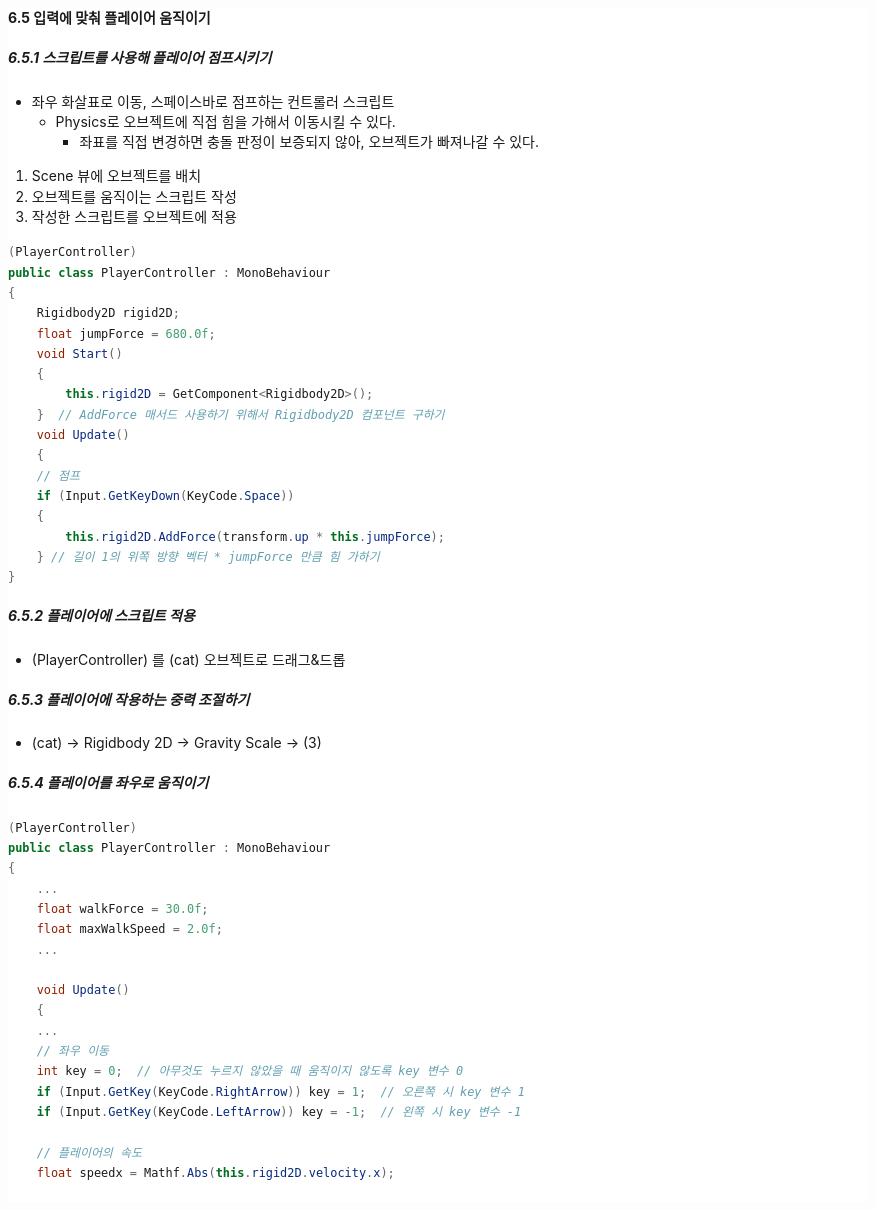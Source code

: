 



#### 6.5 입력에 맞춰 플레이어 움직이기

##### 6.5.1 스크립트를 사용해 플레이어 점프시키기

- 좌우 화살표로 이동, 스페이스바로 점프하는 컨트롤러 스크립트
  - Physics로 오브젝트에 직접 힘을 가해서 이동시킬 수 있다.
    - 좌표를 직접 변경하면 충돌 판정이 보증되지 않아, 오브젝트가 빠져나갈 수 있다.

1.  Scene 뷰에 오브젝트를 배치
2. 오브젝트를 움직이는 스크립트 작성
3. 작성한 스크립트를 오브젝트에 적용

```c#
(PlayerController)
public class PlayerController : MonoBehaviour
{
	Rigidbody2D rigid2D;
	float jumpForce = 680.0f;
	void Start()
	{
		this.rigid2D = GetComponent<Rigidbody2D>();
	}  // AddForce 매서드 사용하기 위해서 Rigidbody2D 컴포넌트 구하기
	void Update()
	{
 	// 점프
 	if (Input.GetKeyDown(KeyCode.Space))
 	{
 		this.rigid2D.AddForce(transform.up * this.jumpForce);
 	} // 길이 1의 위쪽 방향 벡터 * jumpForce 만큼 힘 가하기
}
```



##### 6.5.2 플레이어에 스크립트 적용

- (PlayerController) 를 (cat) 오브젝트로 드래그&드롭



##### 6.5.3 플레이어에 작용하는 중력 조절하기

- (cat) -> Rigidbody 2D -> Gravity Scale -> (3)



##### 6.5.4 플레이어를 좌우로 움직이기

```c#
(PlayerController)
public class PlayerController : MonoBehaviour
{
	...
	float walkForce = 30.0f;
	float maxWalkSpeed = 2.0f;
	...

	void Update()
	{
	...
	// 좌우 이동
	int key = 0;  // 아무것도 누르지 않았을 때 움직이지 않도록 key 변수 0
 	if (Input.GetKey(KeyCode.RightArrow)) key = 1;  // 오른쪽 시 key 변수 1
	if (Input.GetKey(KeyCode.LeftArrow)) key = -1;  // 왼쪽 시 key 변수 -1
	
	// 플레이어의 속도
	float speedx = Mathf.Abs(this.rigid2D.velocity.x);
	
```